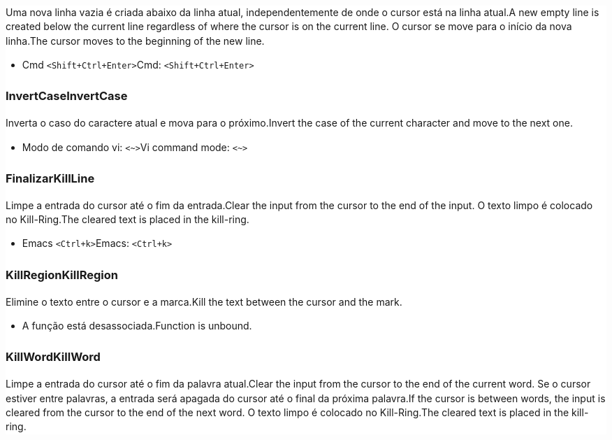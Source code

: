 <span data-ttu-id="ed93c-217">Uma nova linha vazia é criada abaixo da linha atual, independentemente de onde o cursor está na linha atual.</span><span class="sxs-lookup"><span data-stu-id="ed93c-217">A new empty line is created below the current line regardless of where the cursor is on the current line.</span></span> <span data-ttu-id="ed93c-218">O cursor se move para o início da nova linha.</span><span class="sxs-lookup"><span data-stu-id="ed93c-218">The cursor moves to the beginning of the new line.</span></span>

- <span data-ttu-id="ed93c-219">Cmd `<Shift+Ctrl+Enter>`</span><span class="sxs-lookup"><span data-stu-id="ed93c-219">Cmd: `<Shift+Ctrl+Enter>`</span></span>

### <a name="invertcase"></a><span data-ttu-id="ed93c-220">InvertCase</span><span class="sxs-lookup"><span data-stu-id="ed93c-220">InvertCase</span></span>

<span data-ttu-id="ed93c-221">Inverta o caso do caractere atual e mova para o próximo.</span><span class="sxs-lookup"><span data-stu-id="ed93c-221">Invert the case of the current character and move to the next one.</span></span>

- <span data-ttu-id="ed93c-222">Modo de comando vi: `<~>`</span><span class="sxs-lookup"><span data-stu-id="ed93c-222">Vi command mode: `<~>`</span></span>

### <a name="killline"></a><span data-ttu-id="ed93c-223">Finalizar</span><span class="sxs-lookup"><span data-stu-id="ed93c-223">KillLine</span></span>

<span data-ttu-id="ed93c-224">Limpe a entrada do cursor até o fim da entrada.</span><span class="sxs-lookup"><span data-stu-id="ed93c-224">Clear the input from the cursor to the end of the input.</span></span> <span data-ttu-id="ed93c-225">O texto limpo é colocado no Kill-Ring.</span><span class="sxs-lookup"><span data-stu-id="ed93c-225">The cleared text is placed in the kill-ring.</span></span>

- <span data-ttu-id="ed93c-226">Emacs `<Ctrl+k>`</span><span class="sxs-lookup"><span data-stu-id="ed93c-226">Emacs: `<Ctrl+k>`</span></span>

### <a name="killregion"></a><span data-ttu-id="ed93c-227">KillRegion</span><span class="sxs-lookup"><span data-stu-id="ed93c-227">KillRegion</span></span>

<span data-ttu-id="ed93c-228">Elimine o texto entre o cursor e a marca.</span><span class="sxs-lookup"><span data-stu-id="ed93c-228">Kill the text between the cursor and the mark.</span></span>

- <span data-ttu-id="ed93c-229">A função está desassociada.</span><span class="sxs-lookup"><span data-stu-id="ed93c-229">Function is unbound.</span></span>

### <a name="killword"></a><span data-ttu-id="ed93c-230">KillWord</span><span class="sxs-lookup"><span data-stu-id="ed93c-230">KillWord</span></span>

<span data-ttu-id="ed93c-231">Limpe a entrada do cursor até o fim da palavra atual.</span><span class="sxs-lookup"><span data-stu-id="ed93c-231">Clear the input from the cursor to the end of the current word.</span></span> <span data-ttu-id="ed93c-232">Se o cursor estiver entre palavras, a entrada será apagada do cursor até o final da próxima palavra.</span><span class="sxs-lookup"><span data-stu-id="ed93c-232">If the cursor is between words, the input is cleared from the cursor to the end of the next word.</span></span> <span data-ttu-id="ed93c-233">O texto limpo é colocado no Kill-Ring.</span><span class="sxs-lookup"><span data-stu-id="ed93c-233">The cleared text is placed in the kill-ring.</span></span>
